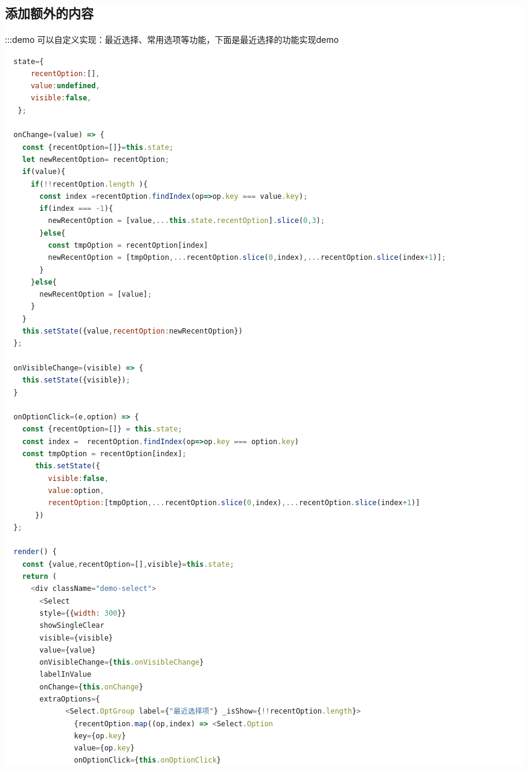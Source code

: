 ## 添加额外的内容

:::demo  可以自定义实现：最近选择、常用选项等功能，下面是最近选择的功能实现demo
```js
  state={
      recentOption:[],
      value:undefined,
      visible:false,
   };
  
  onChange=(value) => {
    const {recentOption=[]}=this.state;
    let newRecentOption= recentOption;
    if(value){
      if(!!recentOption.length ){
        const index =recentOption.findIndex(op=>op.key === value.key);
        if(index === -1){
          newRecentOption = [value,...this.state.recentOption].slice(0,3);
        }else{
          const tmpOption = recentOption[index]
          newRecentOption = [tmpOption,...recentOption.slice(0,index),...recentOption.slice(index+1)];
        }
      }else{
        newRecentOption = [value];
      }
    }
    this.setState({value,recentOption:newRecentOption})
  };
  
  onVisibleChange=(visible) => {
    this.setState({visible});
  }
  
  onOptionClick=(e,option) => {
    const {recentOption=[]} = this.state;
    const index =  recentOption.findIndex(op=>op.key === option.key)
    const tmpOption = recentOption[index];
       this.setState({
          visible:false,
          value:option,
          recentOption:[tmpOption,...recentOption.slice(0,index),...recentOption.slice(index+1)]
       })
  };
  
  render() {
    const {value,recentOption=[],visible}=this.state;
    return (
      <div className="demo-select">
        <Select 
        style={{width: 300}} 
        showSingleClear
        visible={visible}
        value={value}
        onVisibleChange={this.onVisibleChange} 
        labelInValue 
        onChange={this.onChange} 
        extraOptions={
              <Select.OptGroup label={"最近选择项"} _isShow={!!recentOption.length}>
                {recentOption.map((op,index) => <Select.Option 
                key={op.key}
                value={op.key}
                onOptionClick={this.onOptionClick}
```
